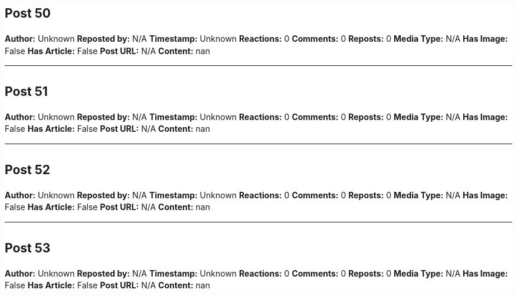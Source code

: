 ## Post 50
**Author:** Unknown
**Reposted by:** N/A
**Timestamp:** Unknown
**Reactions:** 0
**Comments:** 0
**Reposts:** 0
**Media Type:** N/A
**Has Image:** False
**Has Article:** False
**Post URL:** N/A
**Content:**
nan

---

## Post 51
**Author:** Unknown
**Reposted by:** N/A
**Timestamp:** Unknown
**Reactions:** 0
**Comments:** 0
**Reposts:** 0
**Media Type:** N/A
**Has Image:** False
**Has Article:** False
**Post URL:** N/A
**Content:**
nan

---

## Post 52
**Author:** Unknown
**Reposted by:** N/A
**Timestamp:** Unknown
**Reactions:** 0
**Comments:** 0
**Reposts:** 0
**Media Type:** N/A
**Has Image:** False
**Has Article:** False
**Post URL:** N/A
**Content:**
nan

---

## Post 53
**Author:** Unknown
**Reposted by:** N/A
**Timestamp:** Unknown
**Reactions:** 0
**Comments:** 0
**Reposts:** 0
**Media Type:** N/A
**Has Image:** False
**Has Article:** False
**Post URL:** N/A
**Content:**
nan
